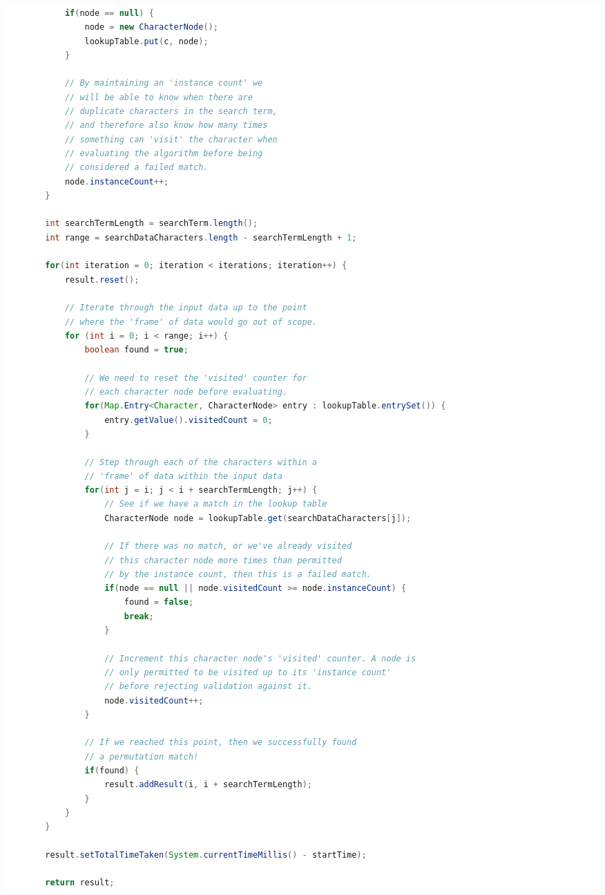 ```java
            if(node == null) {
                node = new CharacterNode();
                lookupTable.put(c, node);
            }

            // By maintaining an 'instance count' we
            // will be able to know when there are
            // duplicate characters in the search term,
            // and therefore also know how many times
            // something can 'visit' the character when
            // evaluating the algorithm before being
            // considered a failed match.
            node.instanceCount++;
        }

        int searchTermLength = searchTerm.length();
        int range = searchDataCharacters.length - searchTermLength + 1;

        for(int iteration = 0; iteration < iterations; iteration++) {
            result.reset();

            // Iterate through the input data up to the point
            // where the 'frame' of data would go out of scope.
            for (int i = 0; i < range; i++) {
                boolean found = true;

                // We need to reset the 'visited' counter for
                // each character node before evaluating.
                for(Map.Entry<Character, CharacterNode> entry : lookupTable.entrySet()) {
                    entry.getValue().visitedCount = 0;
                }

                // Step through each of the characters within a
                // 'frame' of data within the input data
                for(int j = i; j < i + searchTermLength; j++) {
                    // See if we have a match in the lookup table
                    CharacterNode node = lookupTable.get(searchDataCharacters[j]);

                    // If there was no match, or we've already visited
                    // this character node more times than permitted
                    // by the instance count, then this is a failed match.
                    if(node == null || node.visitedCount >= node.instanceCount) {
                        found = false;
                        break;
                    }

                    // Increment this character node's 'visited' counter. A node is
                    // only permitted to be visited up to its 'instance count'
                    // before rejecting validation against it.
                    node.visitedCount++;
                }

                // If we reached this point, then we successfully found
                // a permutation match!
                if(found) {
                    result.addResult(i, i + searchTermLength);
                }
            }
        }

        result.setTotalTimeTaken(System.currentTimeMillis() - startTime);

        return result;
```